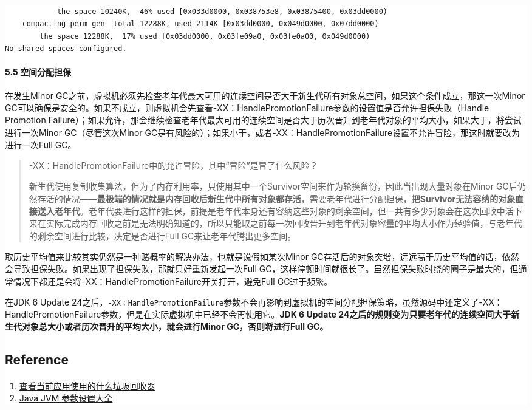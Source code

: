 ```
            the space 10240K,  46% used [0x033d0000, 0x038753e8, 0x03875400, 0x03dd0000)
    compacting perm gen  total 12288K, used 2114K [0x03dd0000, 0x049d0000, 0x07dd0000)
        the space 12288K,  17% used [0x03dd0000, 0x03fe09a0, 0x03fe0a00, 0x049d0000)
No shared spaces configured.
```

#### 5.5 空间分配担保

在发生Minor GC之前，虚拟机必须先检查老年代最大可用的连续空间是否大于新生代所有对象总空间，如果这个条件成立，那这一次Minor GC可以确保是安全的。如果不成立，则虚拟机会先查看-XX：HandlePromotionFailure参数的设置值是否允许担保失败（Handle Promotion Failure）；如果允许，那会继续检查老年代最大可用的连续空间是否大于历次晋升到老年代对象的平均大小，如果大于，将尝试进行一次Minor GC（尽管这次Minor GC是有风险的）；如果小于，或者-XX：HandlePromotionFailure设置不允许冒险，那这时就要改为进行一次Full GC。

> -XX：HandlePromotionFailure中的允许冒险，其中“冒险”是冒了什么风险？
>
> 新生代使用复制收集算法，但为了内存利用率，只使用其中一个Survivor空间来作为轮换备份，因此当出现大量对象在Minor GC后仍然存活的情况——**最极端的情况就是内存回收后新生代中所有对象都存活**，需要老年代进行分配担保，**把Survivor无法容纳的对象直接送入老年代**。老年代要进行这样的担保，前提是老年代本身还有容纳这些对象的剩余空间，但一共有多少对象会在这次回收中活下来在实际完成内存回收之前是无法明确知道的，所以只能取之前每一次回收晋升到老年代对象容量的平均大小作为经验值，与老年代的剩余空间进行比较，决定是否进行Full GC来让老年代腾出更多空间。

取历史平均值来比较其实仍然是一种赌概率的解决办法，也就是说假如某次Minor GC存活后的对象突增，远远高于历史平均值的话，依然会导致担保失败。如果出现了担保失败，那就只好重新发起一次Full GC，这样停顿时间就很长了。虽然担保失败时绕的圈子是最大的，但通常情况下都还是会将-XX：HandlePromotionFailure开关打开，避免Full GC过于频繁。

在JDK 6 Update 24之后，`-XX：HandlePromotionFailure`参数不会再影响到虚拟机的空间分配担保策略，虽然源码中还定义了-XX：HandlePromotionFailure参数，但是在实际虚拟机中已经不会再使用它。**JDK 6 Update 24之后的规则变为只要老年代的连续空间大于新生代对象总大小或者历次晋升的平均大小，就会进行Minor GC，否则将进行Full GC。**

## Reference

1. [查看当前应用使用的什么垃圾回收器](https://juejin.cn/post/6938745571700277284)
1. [Java JVM 参数设置大全](http://www.51gjie.com/java/551.html)